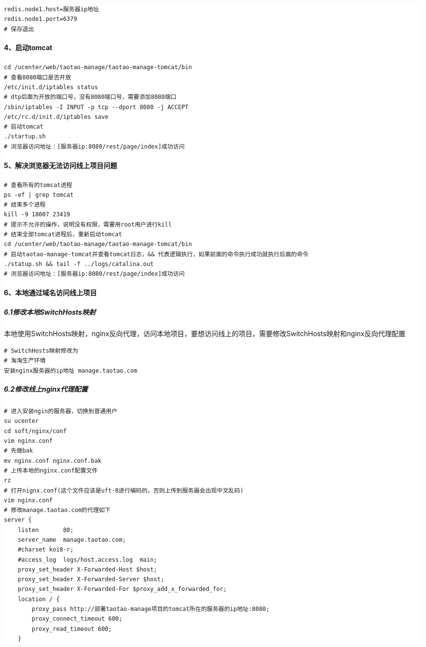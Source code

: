 ```
redis.node1.host=服务器ip地址
redis.node1.port=6379
# 保存退出
```
#### 4、启动tomcat
```
cd /ucenter/web/taotao-manage/taotao-manage-tomcat/bin
# 查看8080端口是否开放
/etc/init.d/iptables status
# dtp后面为开放的端口号，没有8080端口号，需要添加8080端口
/sbin/iptables -I INPUT -p tcp --dport 8080 -j ACCEPT
/etc/rc.d/init.d/iptables save
# 启动tomcat
./startup.sh
# 浏览器访问地址：[服务器ip:8080/rest/page/index]成功访问
```
#### 5、解决浏览器无法访问线上项目问题
```
# 查看所有的tomcat进程
ps -ef | grep tomcat
# 结束多个进程
kill -9 18007 23419
# 提示不允许的操作，说明没有权限，需要用root用户进行kill
# 结束全部tomcat进程后，重新启动tomcat
cd /ucenter/web/taotao-manage/taotao-manage-tomcat/bin
# 启动taotao-manage-tomcat并查看tomcat日志，&& 代表逻辑执行，如果前面的命令执行成功就执行后面的命令
./statup.sh && tail -f ../logs/catalina.out
# 浏览器访问地址：[服务器ip:8080/rest/page/index]成功访问
```
#### 6、本地通过域名访问线上项目
##### 6.1修改本地SwitchHosts映射
本地使用SwitchHosts映射，nginx反向代理，访问本地项目，要想访问线上的项目，需要修改SwitchHosts映射和nginx反向代理配置
```
# SwitchHosts映射修改为
# 淘淘生产环境
安装nginx服务器的ip地址 manage.taotao.com
```
##### 6.2修改线上nginx代理配置
```
# 进入安装ngin的服务器，切换到普通用户
su ucenter
cd soft/nginx/conf
vim nginx.conf
# 先做bak
mv nginx.conf nginx.conf.bak
# 上传本地的nginx.conf配置文件
rz
# 打开nignx.conf(这个文件应该是uft-8进行编码的，否则上传到服务器会出现中文乱码)
vim nginx.conf
# 修改manage.taotao.com的代理如下
server {
	listen       80;
	server_name  manage.taotao.com;
	#charset koi8-r;
	#access_log  logs/host.access.log  main;
	proxy_set_header X-Forwarded-Host $host;
	proxy_set_header X-Forwarded-Server $host;
	proxy_set_header X-Forwarded-For $proxy_add_x_forwarded_for;
	location / {
		proxy_pass http://部署taotao-manage项目的tomcat所在的服务器的ip地址:8080;
		proxy_connect_timeout 600;
		proxy_read_timeout 600;
	}
```